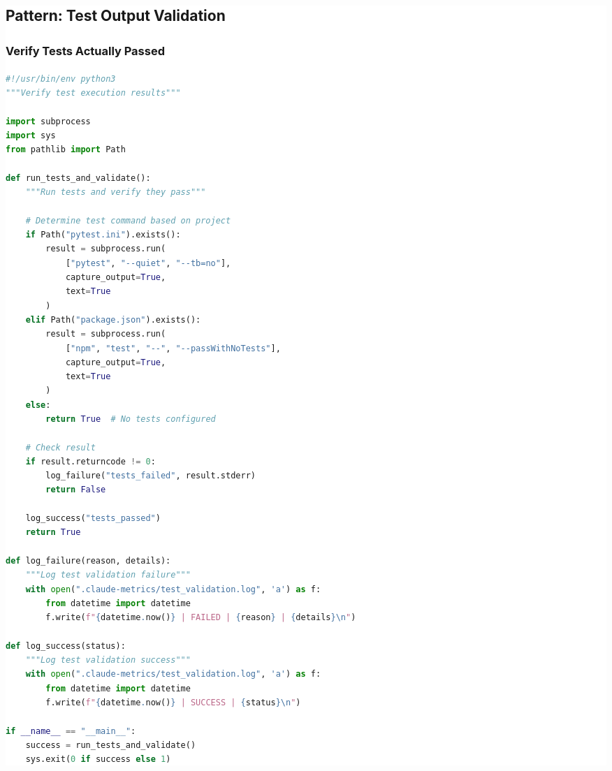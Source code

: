 
## Pattern: Test Output Validation

### Verify Tests Actually Passed

```python
#!/usr/bin/env python3
"""Verify test execution results"""

import subprocess
import sys
from pathlib import Path

def run_tests_and_validate():
    """Run tests and verify they pass"""

    # Determine test command based on project
    if Path("pytest.ini").exists():
        result = subprocess.run(
            ["pytest", "--quiet", "--tb=no"],
            capture_output=True,
            text=True
        )
    elif Path("package.json").exists():
        result = subprocess.run(
            ["npm", "test", "--", "--passWithNoTests"],
            capture_output=True,
            text=True
        )
    else:
        return True  # No tests configured

    # Check result
    if result.returncode != 0:
        log_failure("tests_failed", result.stderr)
        return False

    log_success("tests_passed")
    return True

def log_failure(reason, details):
    """Log test validation failure"""
    with open(".claude-metrics/test_validation.log", 'a') as f:
        from datetime import datetime
        f.write(f"{datetime.now()} | FAILED | {reason} | {details}\n")

def log_success(status):
    """Log test validation success"""
    with open(".claude-metrics/test_validation.log", 'a') as f:
        from datetime import datetime
        f.write(f"{datetime.now()} | SUCCESS | {status}\n")

if __name__ == "__main__":
    success = run_tests_and_validate()
    sys.exit(0 if success else 1)
```

